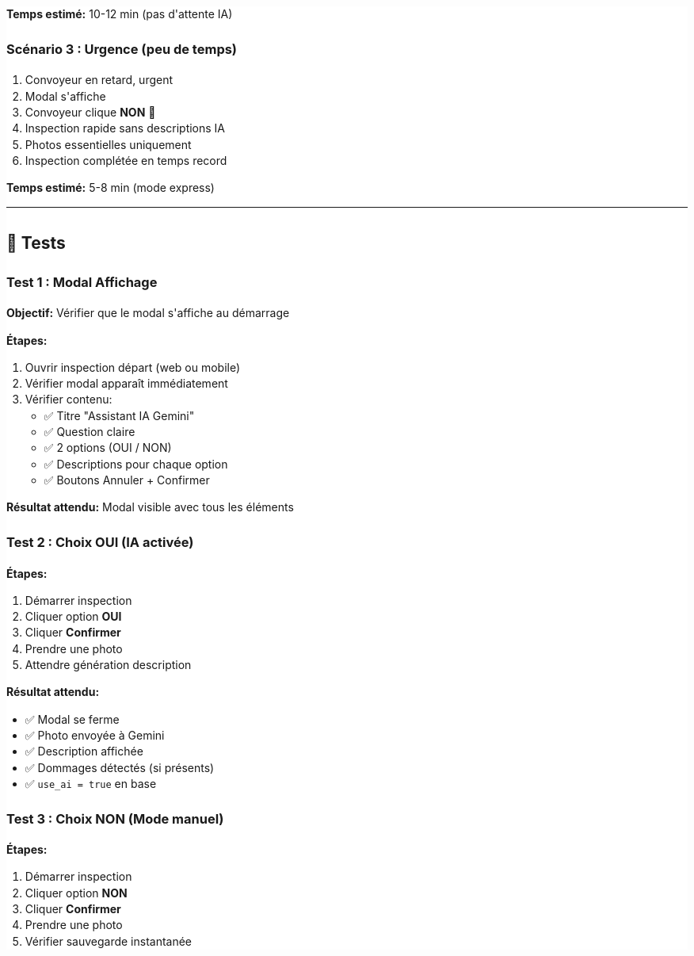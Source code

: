 **Temps estimé:** 10-12 min (pas d'attente IA)

### Scénario 3 : Urgence (peu de temps)

1. Convoyeur en retard, urgent
2. Modal s'affiche
3. Convoyeur clique **NON** 🚫
4. Inspection rapide sans descriptions IA
5. Photos essentielles uniquement
6. Inspection complétée en temps record

**Temps estimé:** 5-8 min (mode express)

---

## 🧪 Tests

### Test 1 : Modal Affichage

**Objectif:** Vérifier que le modal s'affiche au démarrage

**Étapes:**
1. Ouvrir inspection départ (web ou mobile)
2. Vérifier modal apparaît immédiatement
3. Vérifier contenu:
   - ✅ Titre "Assistant IA Gemini"
   - ✅ Question claire
   - ✅ 2 options (OUI / NON)
   - ✅ Descriptions pour chaque option
   - ✅ Boutons Annuler + Confirmer

**Résultat attendu:** Modal visible avec tous les éléments

### Test 2 : Choix OUI (IA activée)

**Étapes:**
1. Démarrer inspection
2. Cliquer option **OUI**
3. Cliquer **Confirmer**
4. Prendre une photo
5. Attendre génération description

**Résultat attendu:**
- ✅ Modal se ferme
- ✅ Photo envoyée à Gemini
- ✅ Description affichée
- ✅ Dommages détectés (si présents)
- ✅ `use_ai = true` en base

### Test 3 : Choix NON (Mode manuel)

**Étapes:**
1. Démarrer inspection
2. Cliquer option **NON**
3. Cliquer **Confirmer**
4. Prendre une photo
5. Vérifier sauvegarde instantanée

